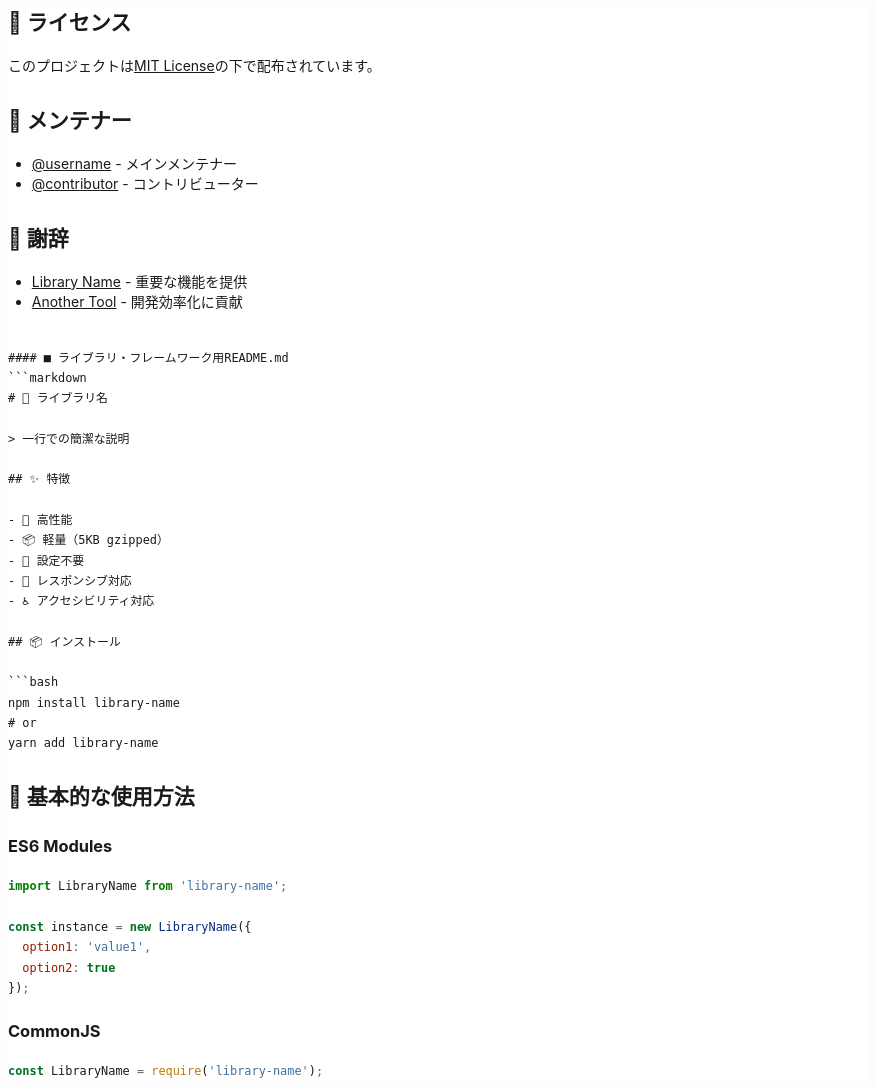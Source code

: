 ## 📄 ライセンス

このプロジェクトは[MIT License](LICENSE)の下で配布されています。

## 👥 メンテナー

- [@username](https://github.com/username) - メインメンテナー
- [@contributor](https://github.com/contributor) - コントリビューター

## 🙏 謝辞

- [Library Name](https://example.com) - 重要な機能を提供
- [Another Tool](https://example.com) - 開発効率化に貢献
```

#### ■ ライブラリ・フレームワーク用README.md
```markdown
# 🔧 ライブラリ名

> 一行での簡潔な説明

## ✨ 特徴

- 🚀 高性能
- 📦 軽量（5KB gzipped）
- 🔧 設定不要
- 📱 レスポンシブ対応
- ♿ アクセシビリティ対応

## 📦 インストール

```bash
npm install library-name
# or
yarn add library-name
```

## 🔧 基本的な使用方法

### ES6 Modules
```javascript
import LibraryName from 'library-name';

const instance = new LibraryName({
  option1: 'value1',
  option2: true
});
```

### CommonJS
```javascript
const LibraryName = require('library-name');
```
